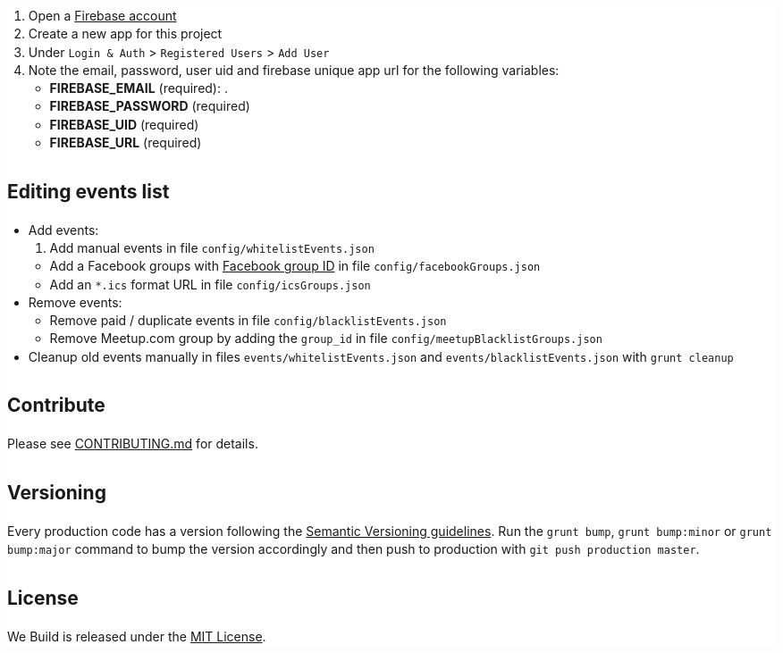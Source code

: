 1. Open a [Firebase account](https://www.firebase.com/)
2. Create a new app for this project
3. Under `Login & Auth` > `Registered Users` > `Add User`
4. Note the email, password, user uid and firebase unique app url for the following variables:
	- **FIREBASE_EMAIL** (required): .   
	- **FIREBASE_PASSWORD** (required)
	- **FIREBASE_UID** (required)
	- **FIREBASE_URL** (required)

## Editing events list

- Add events:
	1. Add manual events in file `config/whitelistEvents.json`
	- Add a Facebook groups with [Facebook group ID](http://lookup-id.com) in file `config/facebookGroups.json`
	- Add an `*.ics` format URL in file `config/icsGroups.json`
- Remove events:
	- Remove paid / duplicate events in file `config/blacklistEvents.json`
	- Remove Meetup.com group by adding the `group_id` in file `config/meetupBlacklistGroups.json`
- Cleanup old events manually in files `events/whitelistEvents.json` and `events/blacklistEvents.json` with `grunt cleanup`

## Contribute

Please see [CONTRIBUTING.md](CONTRIBUTING.md) for details.

## Versioning

Every production code has a version following the [Semantic Versioning guidelines](http://semver.org/). Run the `grunt bump`, `grunt bump:minor` or `grunt bump:major` command to bump the version accordingly and then push to production with `git push production master`.

## License

We Build is released under the [MIT License](http://opensource.org/licenses/MIT).
